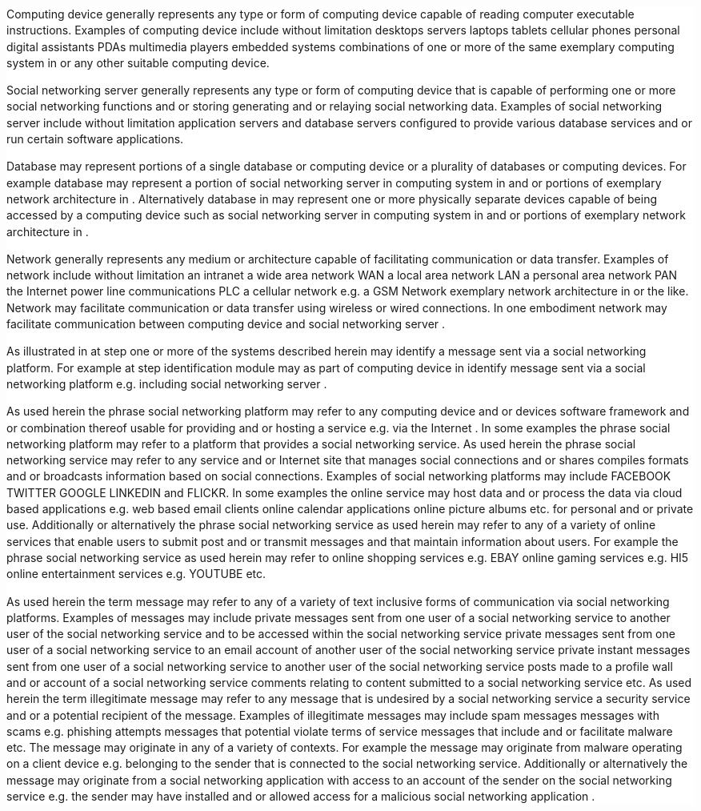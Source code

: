 Computing device generally represents any type or form of computing device capable of reading computer executable instructions. Examples of computing device include without limitation desktops servers laptops tablets cellular phones personal digital assistants PDAs multimedia players embedded systems combinations of one or more of the same exemplary computing system in or any other suitable computing device.

Social networking server generally represents any type or form of computing device that is capable of performing one or more social networking functions and or storing generating and or relaying social networking data. Examples of social networking server include without limitation application servers and database servers configured to provide various database services and or run certain software applications.

Database may represent portions of a single database or computing device or a plurality of databases or computing devices. For example database may represent a portion of social networking server in computing system in and or portions of exemplary network architecture in . Alternatively database in may represent one or more physically separate devices capable of being accessed by a computing device such as social networking server in computing system in and or portions of exemplary network architecture in .

Network generally represents any medium or architecture capable of facilitating communication or data transfer. Examples of network include without limitation an intranet a wide area network WAN a local area network LAN a personal area network PAN the Internet power line communications PLC a cellular network e.g. a GSM Network exemplary network architecture in or the like. Network may facilitate communication or data transfer using wireless or wired connections. In one embodiment network may facilitate communication between computing device and social networking server .

As illustrated in at step one or more of the systems described herein may identify a message sent via a social networking platform. For example at step identification module may as part of computing device in identify message sent via a social networking platform e.g. including social networking server .

As used herein the phrase social networking platform may refer to any computing device and or devices software framework and or combination thereof usable for providing and or hosting a service e.g. via the Internet . In some examples the phrase social networking platform may refer to a platform that provides a social networking service. As used herein the phrase social networking service may refer to any service and or Internet site that manages social connections and or shares compiles formats and or broadcasts information based on social connections. Examples of social networking platforms may include FACEBOOK TWITTER GOOGLE LINKEDIN and FLICKR. In some examples the online service may host data and or process the data via cloud based applications e.g. web based email clients online calendar applications online picture albums etc. for personal and or private use. Additionally or alternatively the phrase social networking service as used herein may refer to any of a variety of online services that enable users to submit post and or transmit messages and that maintain information about users. For example the phrase social networking service as used herein may refer to online shopping services e.g. EBAY online gaming services e.g. HI5 online entertainment services e.g. YOUTUBE etc.

As used herein the term message may refer to any of a variety of text inclusive forms of communication via social networking platforms. Examples of messages may include private messages sent from one user of a social networking service to another user of the social networking service and to be accessed within the social networking service private messages sent from one user of a social networking service to an email account of another user of the social networking service private instant messages sent from one user of a social networking service to another user of the social networking service posts made to a profile wall and or account of a social networking service comments relating to content submitted to a social networking service etc. As used herein the term illegitimate message may refer to any message that is undesired by a social networking service a security service and or a potential recipient of the message. Examples of illegitimate messages may include spam messages messages with scams e.g. phishing attempts messages that potential violate terms of service messages that include and or facilitate malware etc. The message may originate in any of a variety of contexts. For example the message may originate from malware operating on a client device e.g. belonging to the sender that is connected to the social networking service. Additionally or alternatively the message may originate from a social networking application with access to an account of the sender on the social networking service e.g. the sender may have installed and or allowed access for a malicious social networking application .
